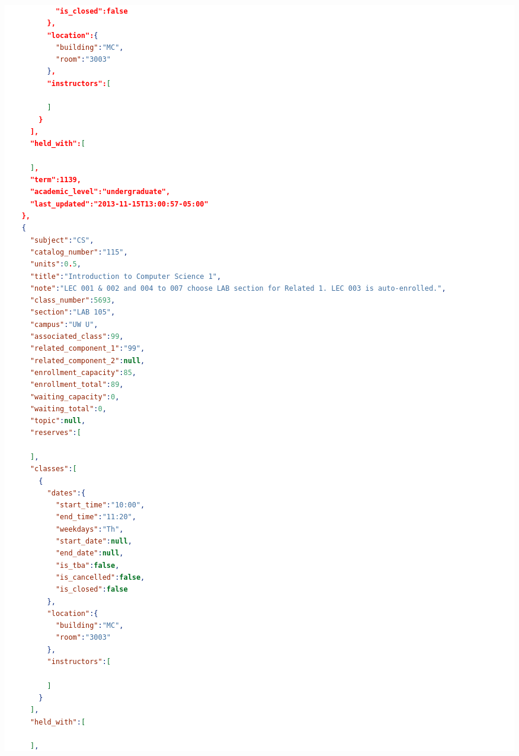 ```json
            "is_closed":false
          },
          "location":{
            "building":"MC",
            "room":"3003"
          },
          "instructors":[
            
          ]
        }
      ],
      "held_with":[
        
      ],
      "term":1139,
      "academic_level":"undergraduate",
      "last_updated":"2013-11-15T13:00:57-05:00"
    },
    {
      "subject":"CS",
      "catalog_number":"115",
      "units":0.5,
      "title":"Introduction to Computer Science 1",
      "note":"LEC 001 & 002 and 004 to 007 choose LAB section for Related 1. LEC 003 is auto-enrolled.",
      "class_number":5693,
      "section":"LAB 105",
      "campus":"UW U",
      "associated_class":99,
      "related_component_1":"99",
      "related_component_2":null,
      "enrollment_capacity":85,
      "enrollment_total":89,
      "waiting_capacity":0,
      "waiting_total":0,
      "topic":null,
      "reserves":[
        
      ],
      "classes":[
        {
          "dates":{
            "start_time":"10:00",
            "end_time":"11:20",
            "weekdays":"Th",
            "start_date":null,
            "end_date":null,
            "is_tba":false,
            "is_cancelled":false,
            "is_closed":false
          },
          "location":{
            "building":"MC",
            "room":"3003"
          },
          "instructors":[
            
          ]
        }
      ],
      "held_with":[
        
      ],
```